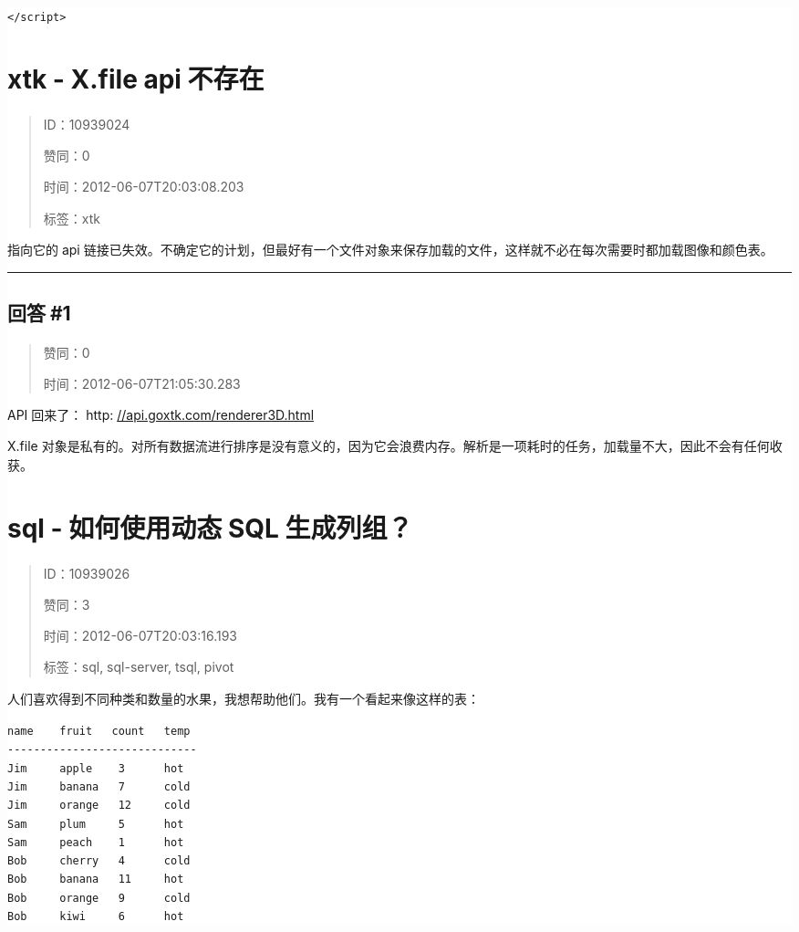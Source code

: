 ```
</script> 
```

# xtk - X.file api 不存在

> ID：10939024
> 
> 赞同：0
> 
> 时间：2012-06-07T20:03:08.203
> 
> 标签：xtk

指向它的 api 链接已失效。不确定它的计划，但最好有一个文件对象来保存加载的文件，这样就不必在每次需要时都加载图像和颜色表。

* * *

## 回答 #1

> 赞同：0
> 
> 时间：2012-06-07T21:05:30.283

API 回来了： http: [//api.goxtk.com/renderer3D.html](http://api.goxtk.com/renderer3D.html)

X.file 对象是私有的。对所有数据流进行排序是没有意义的，因为它会浪费内存。解析是一项耗时的任务，加载量不大，因此不会有任何收获。

# sql - 如何使用动态 SQL 生成列组？

> ID：10939026
> 
> 赞同：3
> 
> 时间：2012-06-07T20:03:16.193
> 
> 标签：sql, sql-server, tsql, pivot

人们喜欢得到不同种类和数量的水果，我想帮助他们。我有一个看起来像这样的表：

```
name    fruit   count   temp
-----------------------------
Jim     apple    3      hot
Jim     banana   7      cold
Jim     orange   12     cold
Sam     plum     5      hot
Sam     peach    1      hot
Bob     cherry   4      cold
Bob     banana   11     hot
Bob     orange   9      cold
Bob     kiwi     6      hot 
```
